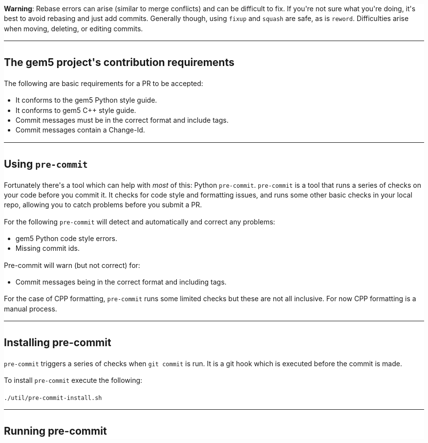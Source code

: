 **Warning**: Rebase errors can arise (similar to merge conflicts) and can be difficult to fix.
If you're not sure what you're doing, it's best to avoid rebasing and just add commits.
Generally though, using `fixup` and `squash` are safe, as is `reword`.
Difficulties arise when moving, deleting, or editing commits.

---

## The gem5 project's contribution requirements

The following are basic requirements for a PR to be accepted:

- It conforms to the gem5 Python style guide.
- It conforms to gem5 C++ style guide.
- Commit messages must be in the correct format and include tags.
- Commit messages contain a Change-Id.

---

## Using `pre-commit`

Fortunately there's a tool which can help with _most_ of this: Python `pre-commit`.
`pre-commit` is a tool that runs a series of checks on your code before you commit it.
It checks for code style and formatting issues, and runs some other basic checks in your local repo, allowing you to catch problems before you submit a PR.


For the following `pre-commit` will detect and automatically and correct any problems:

- gem5 Python code style errors.
- Missing commit ids.

Pre-commit will warn (but not correct) for:

- Commit messages being in the correct format and including tags.


For the case of CPP formatting, `pre-commit` runs some limited checks but these are not all inclusive.
For now CPP formatting is a manual process.

---

## Installing pre-commit

`pre-commit` triggers a series of checks when `git commit` is run. It is a git hook which is executed before the commit is made.

To install `pre-commit` execute the following:

```shell
./util/pre-commit-install.sh
```

---

## Running pre-commit
